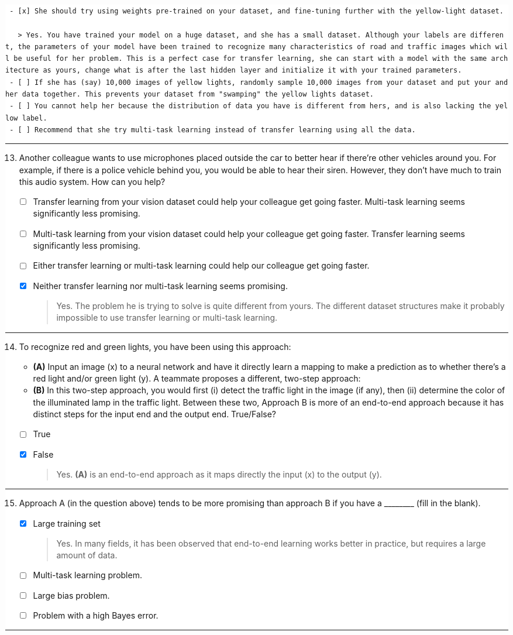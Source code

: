      - [x] She should try using weights pre-trained on your dataset, and fine-tuning further with the yellow-light dataset.

       > Yes. You have trained your model on a huge dataset, and she has a small dataset. Although your labels are different, the parameters of your model have been trained to recognize many characteristics of road and traffic images which will be useful for her problem. This is a perfect case for transfer learning, she can start with a model with the same architecture as yours, change what is after the last hidden layer and initialize it with your trained parameters.
     - [ ] If she has (say) 10,000 images of yellow lights, randomly sample 10,000 images from your dataset and put your and her data together. This prevents your dataset from "swamping" the yellow lights dataset.
     - [ ] You cannot help her because the distribution of data you have is different from hers, and is also lacking the yellow label.
     - [ ] Recommend that she try multi-task learning instead of transfer learning using all the data.
---
13. Another colleague wants to use microphones placed outside the car to better hear if there’re other vehicles around you. For example, if there is a police vehicle behind you, you would be able to hear their siren. However, they don’t have much to train this audio system. How can you help?

    - [ ] Transfer learning from your vision dataset could help your colleague get going faster. Multi-task learning seems significantly less promising.
    - [ ] Multi-task learning from your vision dataset could help your colleague get going faster. Transfer learning seems significantly less promising.
    - [ ] Either transfer learning or multi-task learning could help our colleague get going faster.
    - [x] Neither transfer learning nor multi-task learning seems promising.

      > Yes. The problem he is trying to solve is quite different from yours. The different dataset structures make it probably impossible to use transfer learning or multi-task learning.
---
14. To recognize red and green lights, you have been using this approach:

    * **(A)** Input an image (x) to a neural network and have it directly learn a mapping to make a prediction as to whether there’s a red light and/or green light (y).
    A teammate proposes a different, two-step approach:
    * **(B)** In this two-step approach, you would first (i) detect the traffic light in the image (if any), then (ii) determine the color of the illuminated lamp in the traffic light.
      Between these two, Approach B is more of an end-to-end approach because it has distinct steps for the input end and the output end. True/False?
    - [ ] True
    - [x] False

      > Yes. **(A)** is an end-to-end approach as it maps directly the input (x) to the output (y).
---
15. Approach A (in the question above) tends to be more promising than approach B if you have a ________ (fill in the blank).

    - [x] Large training set

      > Yes. In many fields, it has been observed that end-to-end learning works better in practice, but requires a large amount of data.
    - [ ] Multi-task learning problem.
    - [ ] Large bias problem.
    - [ ] Problem with a high Bayes error.
---